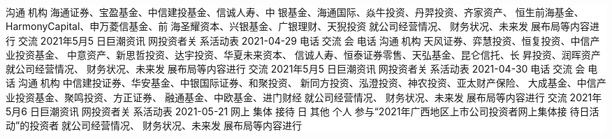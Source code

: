 沟通
机构
海通证券、宝盈基金、中信建投基金、信诚人寿、中
银基金、海通国际、焱牛投资、丹羿投资、齐家资产、
恒生前海基金、HarmonyCapital、申万菱信基金、前
海圣耀资本、兴银基金、广银理财、天猊投资
就公司经营情况、
财务状况、未来发
展布局等内容进行
交流
2021年5月5
日巨潮资讯
网投资者关
系活动表
2021-04-29
电话
交流
会
电话
沟通
机构
天风证券、弈慧投资、恒复投资、中信产业投资基金、
中意资产、新思哲投资、达宇投资、华夏未来资本、
信诚人寿、恒泰证券零售、天弘基金、昆仑信托、长
昇投资、润晖资产
就公司经营情况、
财务状况、未来发
展布局等内容进行
交流
2021年5月5
日巨潮资讯
网投资者关
系活动表
2021-04-30
电话
交流
会
电话
沟通
机构
中信建投证券、华安基金、中银国际证券、和聚投资、
新同方投资、泓澄投资、神农投资、亚太财产保险、
大成基金、中信产业投资基金、聚鸣投资、方正证券、
融通基金、中欧基金、进门财经
就公司经营情况、
财务状况、未来发
展布局等内容进行
交流
2021年5月6
日巨潮资讯
网投资者关
系活动表
2021-05-21
网上
集体
接待
日
其他
个人
参与“2021年广西地区上市公司投资者网上集体接
待日活动”的投资者
就公司经营情况、
财务状况、未来发
展布局等内容进行